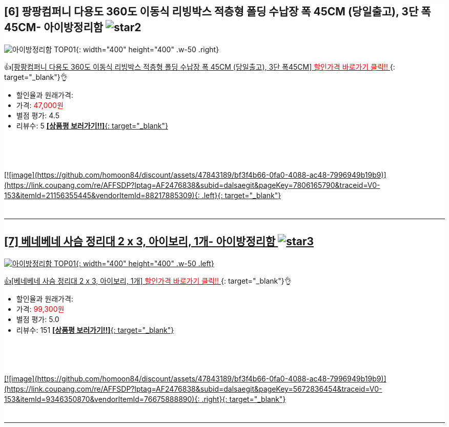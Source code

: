 
        
       
## [6] 팡팡컴퍼니 다용도 360도 이동식 리빙박스 적층형 폴딩 수납장 폭 45CM (당일출고), 3단 폭45CM- 아이방정리함  <img width="81" alt="star2" src="https://user-images.githubusercontent.com/78655692/151471960-29c5febe-c509-4c6d-99f4-a2203eb193c5.png">

![아이방정리함 TOP01](https://thumbnail7.coupangcdn.com/thumbnails/remote/230x230ex/image/vendor_inventory/e19e/c21d228ac240ab037dd55abc224fe135eec6f19548768dd1c73ff38071a7.jpg){: width="400" height="400" .w-50 .right}


👍<a href="https://link.coupang.com/re/AFFSDP?lptag=AF2476838&subid=dalsaegit&pageKey=7806165790&traceid=V0-153&itemId=21156355445&vendorItemId=88217885309">[팡팡컴퍼니 다용도 360도 이동식 리빙박스 적층형 폴딩 수납장 폭 45CM (당일출고), 3단 폭45CM]<font color=red> 할인가격 바로가기 클릭!! </font></a>{: target="_blank"}👌
<br>
- 할인율과 원래가격: 
- 가격: <span style='color:red'>47,000원</span>
- 별점 평가: 4.5
- 리뷰수: 5 <a href="https://link.coupang.com/re/AFFSDP?lptag=AF2476838&subid=dalsaegit&pageKey=7806165790&traceid=V0-153&itemId=21156355445&vendorItemId=88217885309"> <strong>[상품평 보러가기!!]</strong>{: target="_blank"}
<br>
<br>
<br>
[![image](https://github.com/homoon84/discount/assets/47843189/bf3f4b66-0fa0-4088-ac48-7996949b19b9)](https://link.coupang.com/re/AFFSDP?lptag=AF2476838&subid=dalsaegit&pageKey=7806165790&traceid=V0-153&itemId=21156355445&vendorItemId=88217885309){: .left}{: target="_blank"}
<br>
<br>

---

        
       
## [7] 베네베네 사슴 정리대 2 x 3, 아이보리, 1개- 아이방정리함  <img width="81" alt="star3" src="https://user-images.githubusercontent.com/78655692/151471989-9e21d7a8-a7b6-44b0-b598-2bb204b56b00.png">

![아이방정리함 TOP01](https://thumbnail10.coupangcdn.com/thumbnails/remote/230x230ex/image/retail/images/1758915156702465-665f4bfe-7157-43be-b258-3bb71b085c6b.jpg){: width="400" height="400" .w-50 .left}


👍<a href="https://link.coupang.com/re/AFFSDP?lptag=AF2476838&subid=dalsaegit&pageKey=5672836454&traceid=V0-153&itemId=9346350870&vendorItemId=76675888890">[베네베네 사슴 정리대 2 x 3, 아이보리, 1개]<font color=red> 할인가격 바로가기 클릭!! </font></a>{: target="_blank"}👌
<br>
- 할인율과 원래가격: 
- 가격: <span style='color:red'>99,300원</span>
- 별점 평가: 5.0
- 리뷰수: 151 <a href="https://link.coupang.com/re/AFFSDP?lptag=AF2476838&subid=dalsaegit&pageKey=5672836454&traceid=V0-153&itemId=9346350870&vendorItemId=76675888890"> <strong>[상품평 보러가기!!]</strong>{: target="_blank"}
<br>
<br>
<br>
[![image](https://github.com/homoon84/discount/assets/47843189/bf3f4b66-0fa0-4088-ac48-7996949b19b9)](https://link.coupang.com/re/AFFSDP?lptag=AF2476838&subid=dalsaegit&pageKey=5672836454&traceid=V0-153&itemId=9346350870&vendorItemId=76675888890){: .right}{: target="_blank"}
<br>
<br>

---